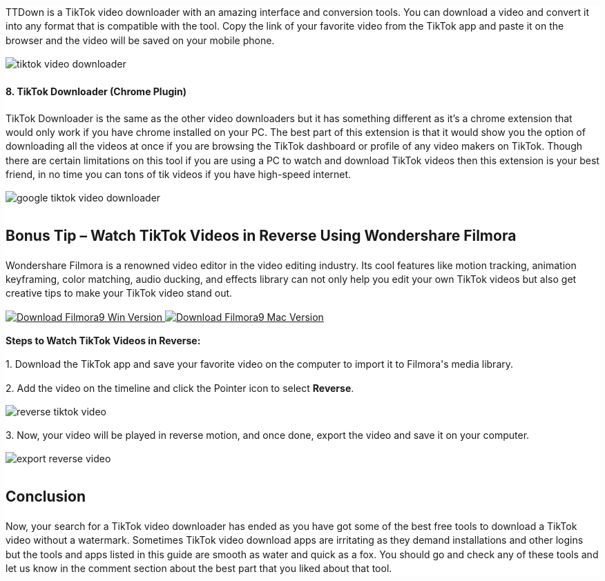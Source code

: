 TTDown is a TikTok video downloader with an amazing interface and conversion tools. You can download a video and convert it into any format that is compatible with the tool. Copy the link of your favorite video from the TikTok app and paste it on the browser and the video will be saved on your mobile phone.

![tiktok video downloader](https://images.wondershare.com/filmora/article-images/7-ttdownload-org-tiktok-video.jpg)

#### 8. TikTok Downloader (Chrome Plugin)

TikTok Downloader is the same as the other video downloaders but it has something different as it’s a chrome extension that would only work if you have chrome installed on your PC. The best part of this extension is that it would show you the option of downloading all the videos at once if you are browsing the TikTok dashboard or profile of any video makers on TikTok. Though there are certain limitations on this tool if you are using a PC to watch and download TikTok videos then this extension is your best friend, in no time you can tons of tik videos if you have high-speed internet.

![google tiktok video downloader](https://images.wondershare.com/filmora/article-images/google-tiktok-downloader-plugin.jpg)

## Bonus Tip – Watch TikTok Videos in Reverse Using Wondershare Filmora

Wondershare Filmora is a renowned video editor in the video editing industry. Its cool features like motion tracking, animation keyframing, color matching, audio ducking, and effects library can not only help you edit your own TikTok videos but also get creative tips to make your TikTok video stand out.

[![Download Filmora9 Win Version](https://images.wondershare.com/filmora/guide/download-btn-win.jpg) ](https://tools.techidaily.com/wondershare/filmora/download/) [![Download Filmora9 Mac Version](https://images.wondershare.com/filmora/guide/download-btn-mac.jpg) ](https://tools.techidaily.com/wondershare/filmora/download/)

**Steps to Watch TikTok Videos in Reverse:**

1\. Download the TikTok app and save your favorite video on the computer to import it to Filmora's media library.

2\. Add the video on the timeline and click the Pointer icon to select **Reverse**.

![reverse tiktok video](https://images.wondershare.com/filmora/article-images/9-reverse-tiktok-video.jpg)

3\. Now, your video will be played in reverse motion, and once done, export the video and save it on your computer.

![export reverse video](https://images.wondershare.com/filmora/article-images/10-export-reverse-video.jpg)

## Conclusion

Now, your search for a TikTok video downloader has ended as you have got some of the best free tools to download a TikTok video without a watermark. Sometimes TikTok video download apps are irritating as they demand installations and other logins but the tools and apps listed in this guide are smooth as water and quick as a fox. You should go and check any of these tools and let us know in the comment section about the best part that you liked about that tool.
